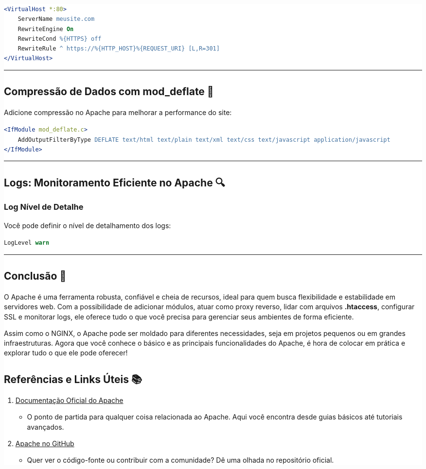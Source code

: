 ```apache
<VirtualHost *:80>
    ServerName meusite.com
    RewriteEngine On
    RewriteCond %{HTTPS} off
    RewriteRule ^ https://%{HTTP_HOST}%{REQUEST_URI} [L,R=301]
</VirtualHost>
```

---

## Compressão de Dados com mod_deflate 💨

Adicione compressão no Apache para melhorar a performance do site:

```apache
<IfModule mod_deflate.c>
    AddOutputFilterByType DEFLATE text/html text/plain text/xml text/css text/javascript application/javascript
</IfModule>
```

---

## Logs: Monitoramento Eficiente no Apache 🔍

### Log Nível de Detalhe

Você pode definir o nível de detalhamento dos logs:

```apache
LogLevel warn
```

---

## Conclusão 🎯

O Apache é uma ferramenta robusta, confiável e cheia de recursos, ideal para quem busca flexibilidade e estabilidade em servidores web. Com a possibilidade de adicionar módulos, atuar como proxy reverso, lidar com arquivos **.htaccess**, configurar SSL e monitorar logs, ele oferece tudo o que você precisa para gerenciar seus ambientes de forma eficiente.

Assim como o NGINX, o Apache pode ser moldado para diferentes necessidades, seja em projetos pequenos ou em grandes infraestruturas. Agora que você conhece o básico e as principais funcionalidades do Apache, é hora de colocar em prática e explorar tudo o que ele pode oferecer!

## Referências e Links Úteis 📚

1. [Documentação Oficial do Apache](https://httpd.apache.org/docs/)
   - O ponto de partida para qualquer coisa relacionada ao Apache. Aqui você encontra desde guias básicos até tutoriais avançados.

2. [Apache no GitHub](https://github.com/apache/httpd)
   - Quer ver o código-fonte ou contribuir com a comunidade? Dê uma olhada no repositório oficial.

